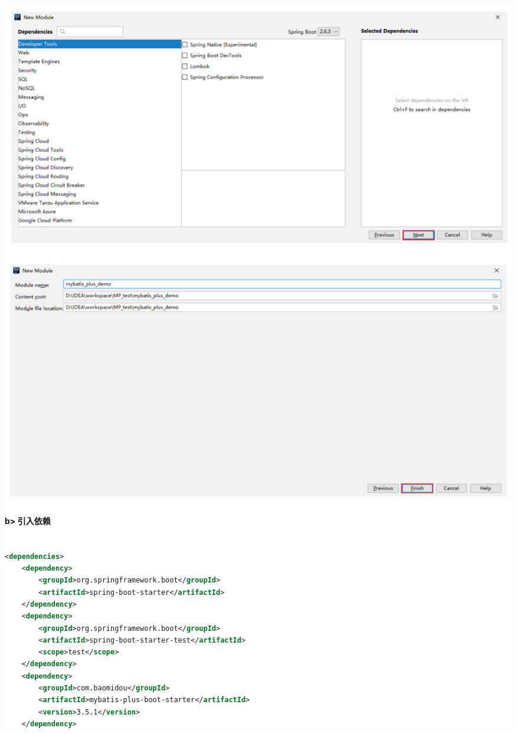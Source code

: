 ![img_5.png](picture/img_5.png)

![img_6.png](picture/img_6.png)

#### b> 引入依赖

```xml

<dependencies>
    <dependency>
        <groupId>org.springframework.boot</groupId>
        <artifactId>spring-boot-starter</artifactId>
    </dependency>
    <dependency>
        <groupId>org.springframework.boot</groupId>
        <artifactId>spring-boot-starter-test</artifactId>
        <scope>test</scope>
    </dependency>
    <dependency>
        <groupId>com.baomidou</groupId>
        <artifactId>mybatis-plus-boot-starter</artifactId>
        <version>3.5.1</version>
    </dependency>
```